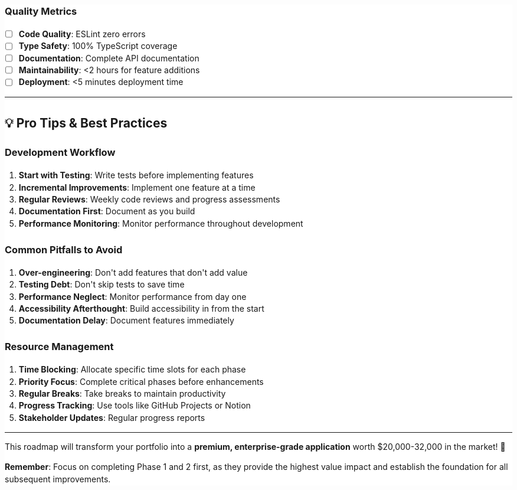 ### **Quality Metrics**
- [ ] **Code Quality**: ESLint zero errors
- [ ] **Type Safety**: 100% TypeScript coverage
- [ ] **Documentation**: Complete API documentation
- [ ] **Maintainability**: <2 hours for feature additions
- [ ] **Deployment**: <5 minutes deployment time

---

## 💡 **Pro Tips & Best Practices**

### **Development Workflow**
1. **Start with Testing**: Write tests before implementing features
2. **Incremental Improvements**: Implement one feature at a time
3. **Regular Reviews**: Weekly code reviews and progress assessments
4. **Documentation First**: Document as you build
5. **Performance Monitoring**: Monitor performance throughout development

### **Common Pitfalls to Avoid**
1. **Over-engineering**: Don't add features that don't add value
2. **Testing Debt**: Don't skip tests to save time
3. **Performance Neglect**: Monitor performance from day one
4. **Accessibility Afterthought**: Build accessibility in from the start
5. **Documentation Delay**: Document features immediately

### **Resource Management**
1. **Time Blocking**: Allocate specific time slots for each phase
2. **Priority Focus**: Complete critical phases before enhancements
3. **Regular Breaks**: Take breaks to maintain productivity
4. **Progress Tracking**: Use tools like GitHub Projects or Notion
5. **Stakeholder Updates**: Regular progress reports

---

This roadmap will transform your portfolio into a **premium, enterprise-grade application** worth $20,000-32,000 in the market! 🚀

**Remember**: Focus on completing Phase 1 and 2 first, as they provide the highest value impact and establish the foundation for all subsequent improvements.
